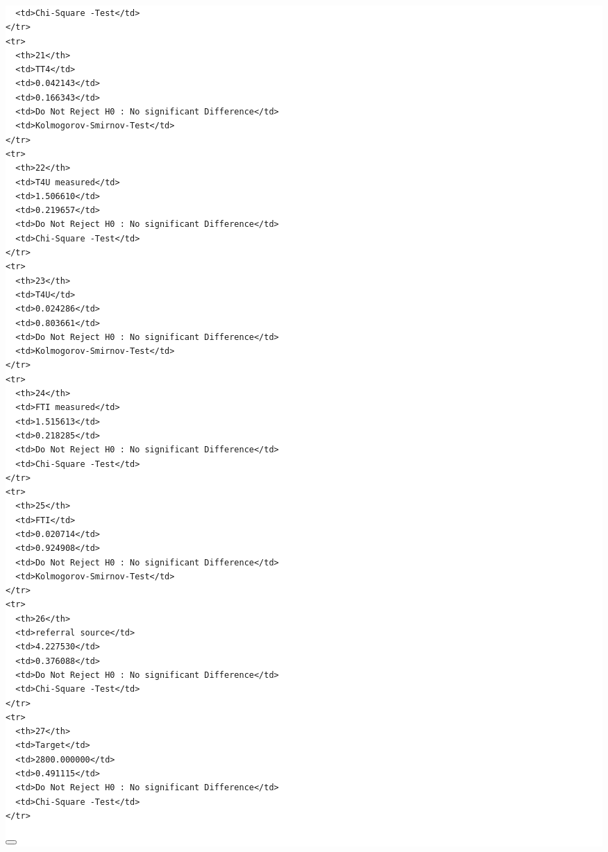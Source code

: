       <td>Chi-Square -Test</td>
    </tr>
    <tr>
      <th>21</th>
      <td>TT4</td>
      <td>0.042143</td>
      <td>0.166343</td>
      <td>Do Not Reject H0 : No significant Difference</td>
      <td>Kolmogorov-Smirnov-Test</td>
    </tr>
    <tr>
      <th>22</th>
      <td>T4U measured</td>
      <td>1.506610</td>
      <td>0.219657</td>
      <td>Do Not Reject H0 : No significant Difference</td>
      <td>Chi-Square -Test</td>
    </tr>
    <tr>
      <th>23</th>
      <td>T4U</td>
      <td>0.024286</td>
      <td>0.803661</td>
      <td>Do Not Reject H0 : No significant Difference</td>
      <td>Kolmogorov-Smirnov-Test</td>
    </tr>
    <tr>
      <th>24</th>
      <td>FTI measured</td>
      <td>1.515613</td>
      <td>0.218285</td>
      <td>Do Not Reject H0 : No significant Difference</td>
      <td>Chi-Square -Test</td>
    </tr>
    <tr>
      <th>25</th>
      <td>FTI</td>
      <td>0.020714</td>
      <td>0.924908</td>
      <td>Do Not Reject H0 : No significant Difference</td>
      <td>Kolmogorov-Smirnov-Test</td>
    </tr>
    <tr>
      <th>26</th>
      <td>referral source</td>
      <td>4.227530</td>
      <td>0.376088</td>
      <td>Do Not Reject H0 : No significant Difference</td>
      <td>Chi-Square -Test</td>
    </tr>
    <tr>
      <th>27</th>
      <td>Target</td>
      <td>2800.000000</td>
      <td>0.491115</td>
      <td>Do Not Reject H0 : No significant Difference</td>
      <td>Chi-Square -Test</td>
    </tr>
  </tbody>
</table>
</div>
      <button class="colab-df-convert" onclick="convertToInteractive('df-319c797d-8b50-408c-b9e5-895e66f889d6')"
              title="Convert this dataframe to an interactive table."